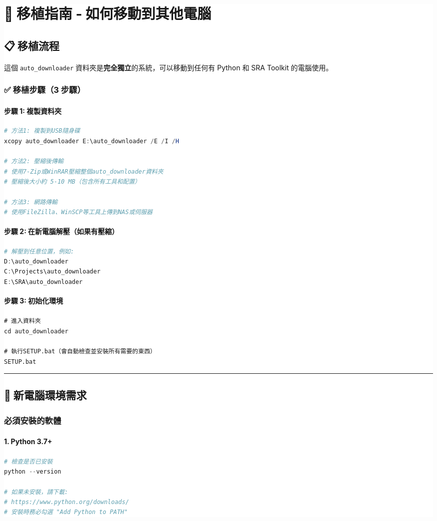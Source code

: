 # 🚚 移植指南 - 如何移動到其他電腦

## 📋 移植流程

這個 `auto_downloader` 資料夾是**完全獨立**的系統，可以移動到任何有 Python 和 SRA Toolkit 的電腦使用。

### ✅ 移植步驟（3 步驟）

#### 步驟 1: 複製資料夾

```powershell
# 方法1: 複製到USB隨身碟
xcopy auto_downloader E:\auto_downloader /E /I /H

# 方法2: 壓縮後傳輸
# 使用7-Zip或WinRAR壓縮整個auto_downloader資料夾
# 壓縮後大小約 5-10 MB（包含所有工具和配置）

# 方法3: 網路傳輸
# 使用FileZilla、WinSCP等工具上傳到NAS或伺服器
```

#### 步驟 2: 在新電腦解壓（如果有壓縮）

```powershell
# 解壓到任意位置，例如:
D:\auto_downloader
C:\Projects\auto_downloader
E:\SRA\auto_downloader
```

#### 步驟 3: 初始化環境

```batch
# 進入資料夾
cd auto_downloader

# 執行SETUP.bat（會自動檢查並安裝所有需要的東西）
SETUP.bat
```

---

## 🔧 新電腦環境需求

### 必須安裝的軟體

#### 1. Python 3.7+

```powershell
# 檢查是否已安裝
python --version

# 如果未安裝，請下載:
# https://www.python.org/downloads/
# 安裝時務必勾選 "Add Python to PATH"
```
